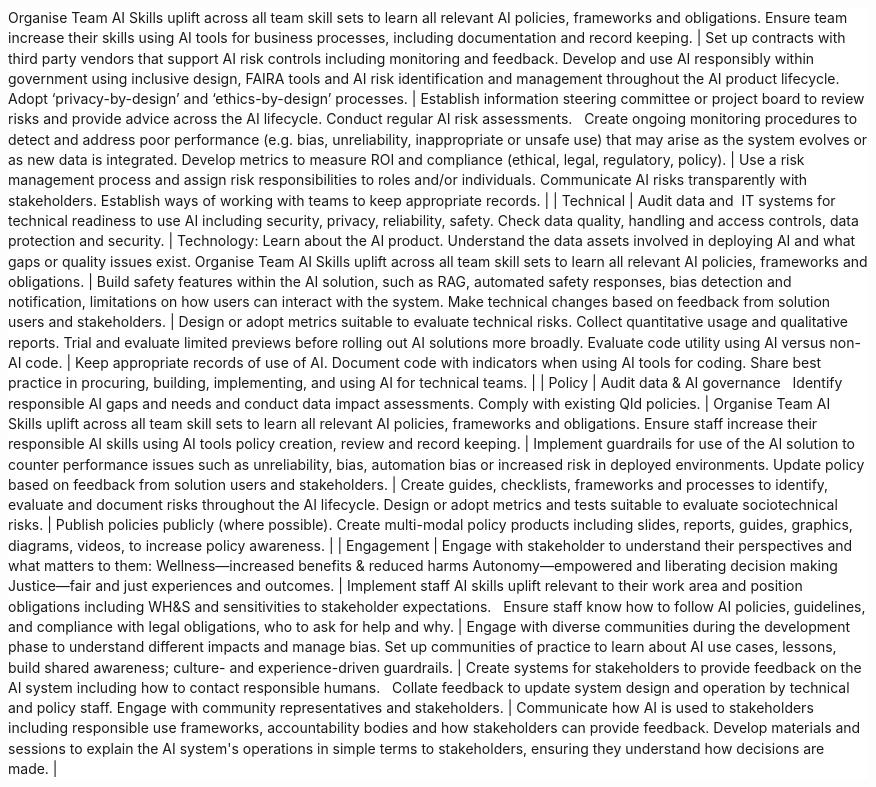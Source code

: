 Organise Team AI Skills uplift across all team skill sets to learn all relevant AI policies, frameworks and obligations.
Ensure team increase their skills using AI tools for business processes, including documentation and record keeping. | Set up contracts with third party vendors that support AI risk controls including monitoring and feedback.
Develop and use AI responsibly within government using inclusive design, FAIRA tools and AI risk identification and management throughout the AI product lifecycle.
Adopt ‘privacy-by-design’ and ‘ethics-by-design’ processes. | Establish information steering committee or project board to review risks and provide advice across the AI lifecycle.
Conduct regular AI risk assessments.  
Create ongoing monitoring procedures to detect and address poor performance (e.g. bias, unreliability, inappropriate or unsafe use) that may arise as the system evolves or as new data is integrated.
Develop metrics to measure ROI and compliance (ethical, legal, regulatory, policy). | Use a risk management process and assign risk responsibilities to roles and/or individuals.
Communicate AI risks transparently with stakeholders.
Establish ways of working with teams to keep appropriate records. |
| Technical | Audit data and  IT systems for technical readiness to use AI including security, privacy, reliability, safety.
Check data quality, handling and access controls, data protection and security. | Technology: Learn about the AI product. Understand the data assets involved in deploying AI and what gaps or quality issues exist.
Organise Team AI Skills uplift across all team skill sets to learn all relevant AI policies, frameworks and obligations. | Build safety features within the AI solution, such as RAG, automated safety responses, bias detection and notification, limitations on how users can interact with the system.
Make technical changes based on feedback from solution users and stakeholders. | Design or adopt metrics suitable to evaluate technical risks.
Collect quantitative usage and qualitative reports.
Trial and evaluate limited previews before rolling out AI solutions more broadly.
Evaluate code utility using AI versus non-AI code. | Keep appropriate records of use of AI.
Document code with indicators when using AI tools for coding.
Share best practice in procuring, building, implementing, and using AI for technical teams. |
| Policy | Audit data & AI governance  
Identify responsible AI gaps and needs and conduct data impact assessments.
Comply with existing Qld policies. | Organise Team AI Skills uplift across all team skill sets to learn all relevant AI policies, frameworks and obligations.
Ensure staff increase their responsible AI skills using AI tools policy creation, review and record keeping. | Implement guardrails for use of the AI solution to counter performance issues such as unreliability, bias, automation bias or increased risk in deployed environments.
Update policy based on feedback from solution users and stakeholders. | Create guides, checklists, frameworks and processes to identify, evaluate and document risks throughout the AI lifecycle.
Design or adopt metrics and tests suitable to evaluate sociotechnical risks. | Publish policies publicly (where possible).
Create multi-modal policy products including slides, reports, guides, graphics, diagrams, videos, to increase policy awareness. |
| Engagement | Engage with stakeholder to understand their perspectives and what matters to them:
Wellness—increased benefits & reduced harms
Autonomy—empowered and liberating decision making  
Justice—fair and just experiences and outcomes. | Implement staff AI skills uplift relevant to their work area and position obligations including WH&S and sensitivities to stakeholder expectations.  
Ensure staff know how to follow AI policies, guidelines, and compliance with legal obligations, who to ask for help and why. | Engage with diverse communities during the development phase to understand different impacts and manage bias.
Set up communities of practice to learn about AI use cases, lessons, build shared awareness; culture- and experience-driven guardrails. | Create systems for stakeholders to provide feedback on the AI system including how to contact responsible humans.  
Collate feedback to update system design and operation by technical and policy staff.
Engage with community representatives and stakeholders. | Communicate how AI is used to stakeholders including responsible use frameworks, accountability bodies and how stakeholders can provide feedback.
Develop materials and sessions to explain the AI system's operations in simple terms to stakeholders, ensuring they understand how decisions are made. |
